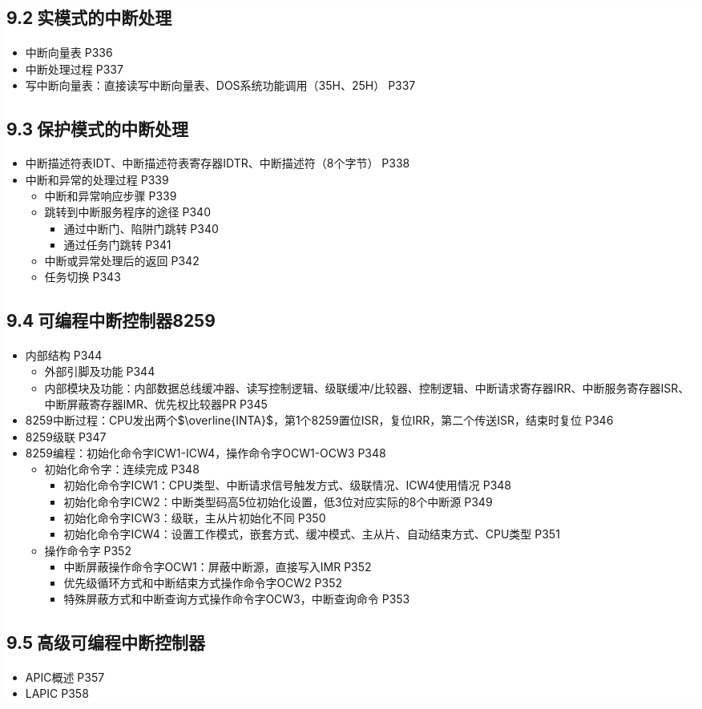 ## 9.2 实模式的中断处理

* 中断向量表 P336
* 中断处理过程 P337
* 写中断向量表：直接读写中断向量表、DOS系统功能调用（35H、25H） P337

## 9.3 保护模式的中断处理

* 中断描述符表IDT、中断描述符表寄存器IDTR、中断描述符（8个字节） P338
* 中断和异常的处理过程 P339
  * 中断和异常响应步骤 P339
  * 跳转到中断服务程序的途径 P340
    * 通过中断门、陷阱门跳转 P340
    * 通过任务门跳转 P341
  * 中断或异常处理后的返回 P342
  * 任务切换 P343

## 9.4 可编程中断控制器8259

* 内部结构 P344
  * 外部引脚及功能 P344
  * 内部模块及功能：内部数据总线缓冲器、读写控制逻辑、级联缓冲/比较器、控制逻辑、中断请求寄存器IRR、中断服务寄存器ISR、中断屏蔽寄存器IMR、优先权比较器PR P345
* 8259中断过程：CPU发出两个$\overline{INTA}$，第1个8259置位ISR，复位IRR，第二个传送ISR，结束时复位 P346
* 8259级联 P347
* 8259编程：初始化命令字ICW1-ICW4，操作命令字OCW1-OCW3 P348
  * 初始化命令字：连续完成 P348
    * 初始化命令字ICW1：CPU类型、中断请求信号触发方式、级联情况、ICW4使用情况 P348
    * 初始化命令字ICW2：中断类型码高5位初始化设置，低3位对应实际的8个中断源 P349
    * 初始化命令字ICW3：级联，主从片初始化不同 P350
    * 初始化命令字ICW4：设置工作模式，嵌套方式、缓冲模式、主从片、自动结束方式、CPU类型 P351
  * 操作命令字 P352
    * 中断屏蔽操作命令字OCW1：屏蔽中断源，直接写入IMR P352
    * 优先级循环方式和中断结束方式操作命令字OCW2 P352
    * 特殊屏蔽方式和中断查询方式操作命令字OCW3，中断查询命令 P353

## 9.5 高级可编程中断控制器

* APIC概述 P357
* LAPIC P358


















